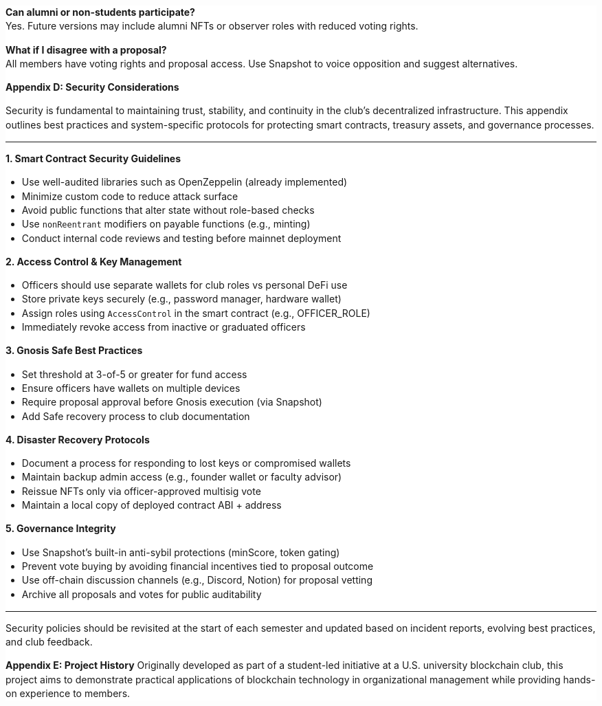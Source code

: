**Can alumni or non-students participate?**  
Yes. Future versions may include alumni NFTs or observer roles with reduced voting rights.

**What if I disagree with a proposal?**  
All members have voting rights and proposal access. Use Snapshot to voice opposition and suggest alternatives.


**Appendix D: Security Considerations**

Security is fundamental to maintaining trust, stability, and continuity in the club’s decentralized infrastructure. This appendix outlines best practices and system-specific protocols for protecting smart contracts, treasury assets, and governance processes.

---

**1. Smart Contract Security Guidelines**
- Use well-audited libraries such as OpenZeppelin (already implemented)
- Minimize custom code to reduce attack surface
- Avoid public functions that alter state without role-based checks
- Use `nonReentrant` modifiers on payable functions (e.g., minting)
- Conduct internal code reviews and testing before mainnet deployment

**2. Access Control & Key Management**
- Officers should use separate wallets for club roles vs personal DeFi use
- Store private keys securely (e.g., password manager, hardware wallet)
- Assign roles using `AccessControl` in the smart contract (e.g., OFFICER_ROLE)
- Immediately revoke access from inactive or graduated officers

**3. Gnosis Safe Best Practices**
- Set threshold at 3-of-5 or greater for fund access
- Ensure officers have wallets on multiple devices
- Require proposal approval before Gnosis execution (via Snapshot)
- Add Safe recovery process to club documentation

**4. Disaster Recovery Protocols**
- Document a process for responding to lost keys or compromised wallets
- Maintain backup admin access (e.g., founder wallet or faculty advisor)
- Reissue NFTs only via officer-approved multisig vote
- Maintain a local copy of deployed contract ABI + address

**5. Governance Integrity**
- Use Snapshot’s built-in anti-sybil protections (minScore, token gating)
- Prevent vote buying by avoiding financial incentives tied to proposal outcome
- Use off-chain discussion channels (e.g., Discord, Notion) for proposal vetting
- Archive all proposals and votes for public auditability

---

Security policies should be revisited at the start of each semester and updated based on incident reports, evolving best practices, and club feedback.


**Appendix E: Project History**
Originally developed as part of a student-led initiative at a U.S. university blockchain club, this project aims to demonstrate practical applications of blockchain technology in organizational management while providing hands-on experience to members.
